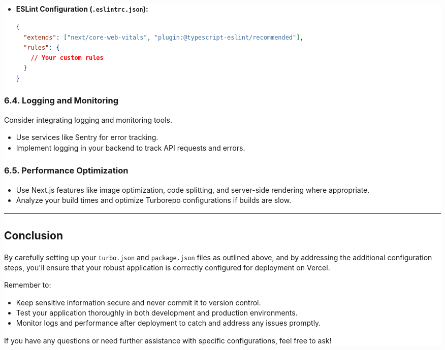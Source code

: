 - **ESLint Configuration (`.eslintrc.json`):**

  ```json
  {
    "extends": ["next/core-web-vitals", "plugin:@typescript-eslint/recommended"],
    "rules": {
      // Your custom rules
    }
  }
  ```

### **6.4. Logging and Monitoring**

Consider integrating logging and monitoring tools.

- Use services like Sentry for error tracking.
- Implement logging in your backend to track API requests and errors.

### **6.5. Performance Optimization**

- Use Next.js features like image optimization, code splitting, and server-side rendering where appropriate.
- Analyze your build times and optimize Turborepo configurations if builds are slow.

---

## **Conclusion**

By carefully setting up your `turbo.json` and `package.json` files as outlined above, and by addressing the additional configuration steps, you'll ensure that your robust application is correctly configured for deployment on Vercel.

Remember to:

- Keep sensitive information secure and never commit it to version control.
- Test your application thoroughly in both development and production environments.
- Monitor logs and performance after deployment to catch and address any issues promptly.

If you have any questions or need further assistance with specific configurations, feel free to ask!